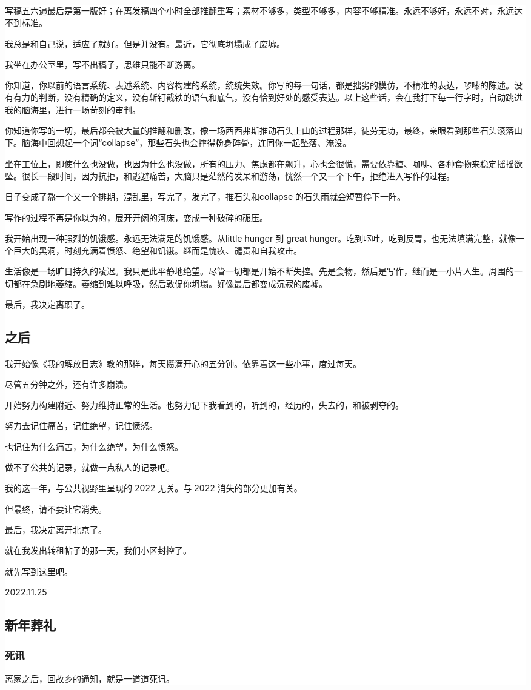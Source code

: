 写稿五六遍最后是第一版好；在离发稿四个小时全部推翻重写；素材不够多，类型不够多，内容不够精准。永远不够好，永远不对，永远达不到标准。

我总是和自己说，适应了就好。但是并没有。最近，它彻底坍塌成了废墟。

我坐在办公室里，写不出稿子，思维只能不断游离。

你知道，你以前的语言系统、表述系统、内容构建的系统，统统失效。你写的每一句话，都是拙劣的模仿，不精准的表达，啰嗦的陈述。没有有力的判断，没有精确的定义，没有斩钉截铁的语气和底气，没有恰到好处的感受表达。以上这些话，会在我打下每一行字时，自动跳进我的脑海里，进行一场苛刻的审判。

你知道你写的一切，最后都会被大量的推翻和删改，像一场西西弗斯推动石头上山的过程那样，徒劳无功，最终，亲眼看到那些石头滚落山下。脑海中回想起一个词“collapse”，那些石头也会摔得粉身碎骨，连同你一起坠落、淹没。

坐在工位上，即使什么也没做，也因为什么也没做，所有的压力、焦虑都在飙升，心也会很慌，需要依靠糖、咖啡、各种食物来稳定摇摇欲坠。很长一段时间，因为抗拒，和逃避痛苦，大脑只是茫然的发呆和游荡，恍然一个又一个下午，拒绝进入写作的过程。

日子变成了熬一个又一个排期，混乱里，写完了，发完了，推石头和collapse 的石头雨就会短暂停下一阵。

写作的过程不再是你以为的，展开开阔的河床，变成一种破碎的碾压。

我开始出现一种强烈的饥饿感。永远无法满足的饥饿感。从little hunger 到 great hunger。吃到呕吐，吃到反胃，也无法填满完整，就像一个巨大的黑洞，时刻充满着愤怒、绝望和饥饿。继而是愧疚、谴责和自我攻击。

生活像是一场旷日持久的凌迟。我只是此平静地绝望。尽管一切都是开始不断失控。先是食物，然后是写作，继而是一小片人生。周围的一切都在急剧地萎缩。萎缩到难以呼吸，然后敦促你坍塌。好像最后都变成沉寂的废墟。

最后，我决定离职了。


## 之后

我开始像《我的解放日志》教的那样，每天攒满开心的五分钟。依靠着这一些小事，度过每天。

尽管五分钟之外，还有许多崩溃。

开始努力构建附近、努力维持正常的生活。也努力记下我看到的，听到的，经历的，失去的，和被剥夺的。

努力去记住痛苦，记住绝望，记住愤怒。

也记住为什么痛苦，为什么绝望，为什么愤怒。

做不了公共的记录，就做一点私人的记录吧。

我的这一年，与公共视野里呈现的 2022 无关。与 2022 消失的部分更加有关。

但最终，请不要让它消失。


最后，我决定离开北京了。

就在我发出转租帖子的那一天，我们小区封控了。

就先写到这里吧。

2022.11.25


## 新年葬礼

### 死讯


离家之后，回故乡的通知，就是一道道死讯。
